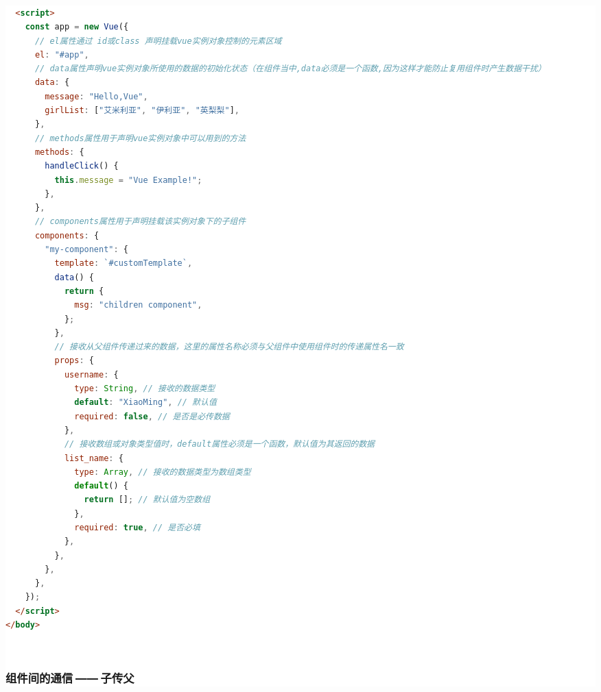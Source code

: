 ```html
  <script>
    const app = new Vue({
      // el属性通过 id或class 声明挂载vue实例对象控制的元素区域
      el: "#app",
      // data属性声明vue实例对象所使用的数据的初始化状态（在组件当中,data必须是一个函数,因为这样才能防止复用组件时产生数据干扰）
      data: {
        message: "Hello,Vue",
        girlList: ["艾米利亚", "伊利亚", "英梨梨"],
      },
      // methods属性用于声明vue实例对象中可以用到的方法
      methods: {
        handleClick() {
          this.message = "Vue Example!";
        },
      },
      // components属性用于声明挂载该实例对象下的子组件
      components: {
        "my-component": {
          template: `#customTemplate`,
          data() {
            return {
              msg: "children component",
            };
          },
          // 接收从父组件传递过来的数据，这里的属性名称必须与父组件中使用组件时的传递属性名一致
          props: {
            username: {
              type: String, // 接收的数据类型
              default: "XiaoMing", // 默认值
              required: false, // 是否是必传数据
            },
            // 接收数组或对象类型值时，default属性必须是一个函数，默认值为其返回的数据
            list_name: {
              type: Array, // 接收的数据类型为数组类型
              default() {
                return []; // 默认值为空数组
              },
              required: true, // 是否必填
            },
          },
        },
      },
    });
  </script>
</body>
```

&nbsp;

### 组件间的通信 —— 子传父

